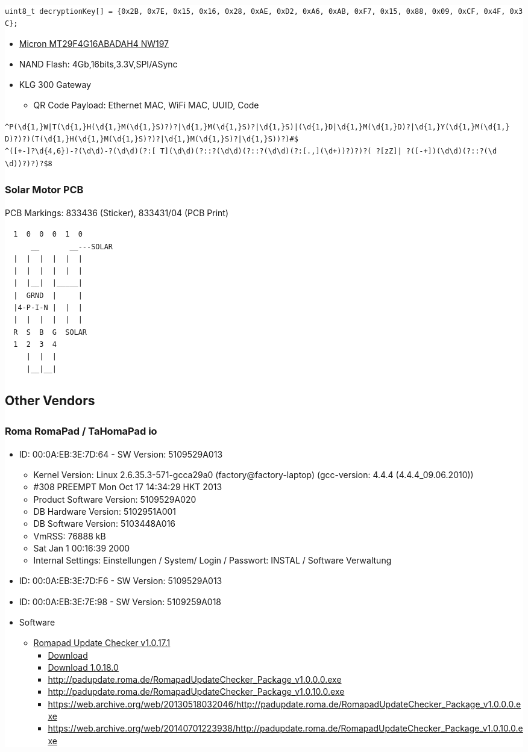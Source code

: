   ```uint8_t decryptionKey[] = {0x2B, 0x7E, 0x15, 0x16, 0x28, 0xAE, 0xD2, 0xA6, 0xAB, 0xF7, 0x15, 0x88, 0x09, 0xCF, 0x4F, 0x3C};```
  - [Micron MT29F4G16ABADAH4 NW197](https://media-www.micron.com/-/media/client/global/documents/products/technical-note/nand-flash/tn_29_68_60_series_otp_operations.pdf)
  - NAND Flash: 4Gb,16bits,3.3V,SPI/ASync

- KLG 300 Gateway
  - QR Code Payload: Ethernet MAC,  WiFi MAC, UUID, Code

```REGEX
^P(\d{1,}W|T(\d{1,}H(\d{1,}M(\d{1,}S)?)?|\d{1,}M(\d{1,}S)?|\d{1,}S)|(\d{1,}D|\d{1,}M(\d{1,}D)?|\d{1,}Y(\d{1,}M(\d{1,}D)?)?)(T(\d{1,}H(\d{1,}M(\d{1,}S)?)?|\d{1,}M(\d{1,}S)?|\d{1,}S))?)#$
^([+-]?\d{4,6})-?(\d\d)-?(\d\d)(?:[ T](\d\d)(?::?(\d\d)(?::?(\d\d)(?:[.,](\d+))?)?)?( ?[zZ]| ?([-+])(\d\d)(?::?(\d\d))?)?)?$8
```

### Solar Motor PCB

PCB Markings: 833436 (Sticker), 833431/04 (PCB Print)

```ASCII
  1  0  0  0  1  0
      __       __---SOLAR
  |  |  |  |  |  |
  |  |  |  |  |  |
  |  |__|  |_____|
  |  GRND  |     |
  |4-P-I-N |  |  |
  |  |  |  |  |  |
  R  S  B  G  SOLAR
  1  2  3  4
     |  |  |
     |__|__|
```

## Other Vendors

### Roma RomaPad / TaHomaPad io

- ID: 00:0A:EB:3E:7D:64 - SW Version: 5109529A013
  - Kernel Version: Linux 2.6.35.3-571-gcca29a0 (factory@factory-laptop) (gcc-version: 4.4.4 (4.4.4_09.06.2010))
  - #308 PREEMPT Mon Oct 17 14:34:29 HKT 2013
  - Product Software Version: 5109529A020
  - DB Hardware Version: 5102951A001
  - DB Software Version: 5103448A016
  - VmRSS: 76888 kB
  - Sat Jan 1 00:16:39 2000
  - Internal Settings: Einstellungen / System/ Login / Passwort: INSTAL / Software Verwaltung
- ID: 00:0A:EB:3E:7D:F6 - SW Version: 5109529A013
- ID: 00:0A:EB:3E:7E:98 - SW Version: 5109259A018

- Software
  - [Romapad Update Checker v1.0.17.1](https://web.archive.org/web/20180418024112/http://www.roma.de/de/service/romapad.html)
    - [Download](https://web.archive.org/web/20180418024112/http://padupdate.roma.de/RomapadUpdateChecker_Package_v1.0.17.0.exe)
    - [Download 1.0.18.0](https://web.archive.org/web/20170622220109/http://ftp.roma.de/padupdate/RomapadUpdateChecker_Package_v1.0.18.0.exe)
    - http://padupdate.roma.de/RomapadUpdateChecker_Package_v1.0.0.0.exe
    - http://padupdate.roma.de/RomapadUpdateChecker_Package_v1.0.10.0.exe
    - https://web.archive.org/web/20130518032046/http://padupdate.roma.de/RomapadUpdateChecker_Package_v1.0.0.0.exe
    - https://web.archive.org/web/20140701223938/http://padupdate.roma.de/RomapadUpdateChecker_Package_v1.0.10.0.exe